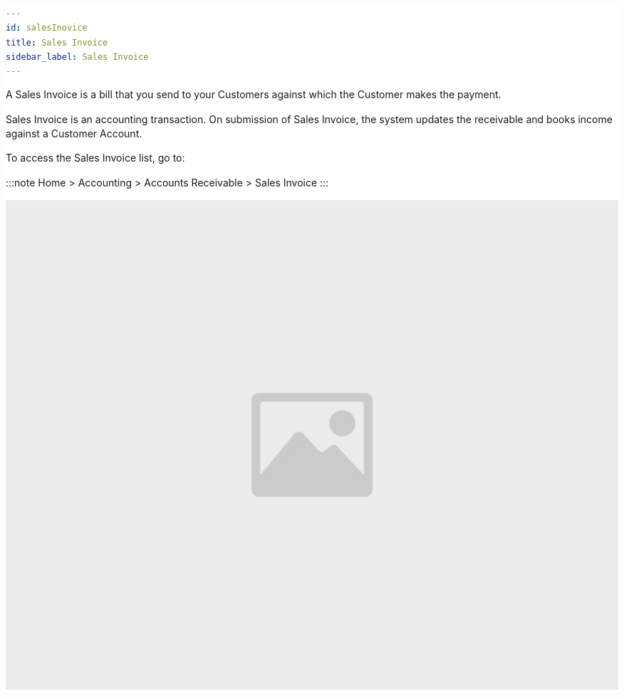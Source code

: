 ```yaml
---
id: salesInovice
title: Sales Invoice
sidebar_label: Sales Invoice
---
```


A Sales Invoice is a bill that you send to your Customers against which the Customer makes the payment.

Sales Invoice is an accounting transaction. On submission of Sales Invoice, the system updates the receivable and books income against a Customer Account.

To access the Sales Invoice list, go to:

:::note
Home > Accounting > Accounts Receivable > Sales Invoice
:::

![image](images/image.jpg)

